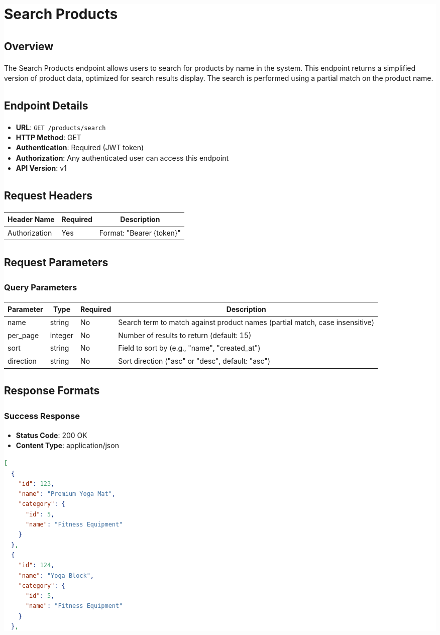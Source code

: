 # Search Products

## Overview

The Search Products endpoint allows users to search for products by name in the system. This endpoint returns a simplified version of product data, optimized for search results display. The search is performed using a partial match on the product name.

## Endpoint Details

- **URL**: `GET /products/search`
- **HTTP Method**: GET
- **Authentication**: Required (JWT token)
- **Authorization**: Any authenticated user can access this endpoint
- **API Version**: v1

## Request Headers

| Header Name | Required | Description |
|-------------|----------|-------------|
| Authorization | Yes | Format: "Bearer {token}" |

## Request Parameters

### Query Parameters

| Parameter | Type | Required | Description |
|-----------|------|----------|-------------|
| name | string | No | Search term to match against product names (partial match, case insensitive) |
| per_page | integer | No | Number of results to return (default: 15) |
| sort | string | No | Field to sort by (e.g., "name", "created_at") |
| direction | string | No | Sort direction ("asc" or "desc", default: "asc") |

## Response Formats

### Success Response

- **Status Code**: 200 OK
- **Content Type**: application/json

```json
[
  {
    "id": 123,
    "name": "Premium Yoga Mat",
    "category": {
      "id": 5,
      "name": "Fitness Equipment"
    }
  },
  {
    "id": 124,
    "name": "Yoga Block",
    "category": {
      "id": 5,
      "name": "Fitness Equipment"
    }
  },
```